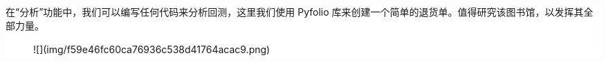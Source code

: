 在“分析”功能中，我们可以编写任何代码来分析回测，这里我们使用 Pyfolio 库来创建一个简单的退货单。值得研究该图书馆，以发挥其全部力量。

<figure class="kg-card kg-image-card kg-width-full">![](img/f59e46fc60ca76936c538d41764acac9.png)</figure>
